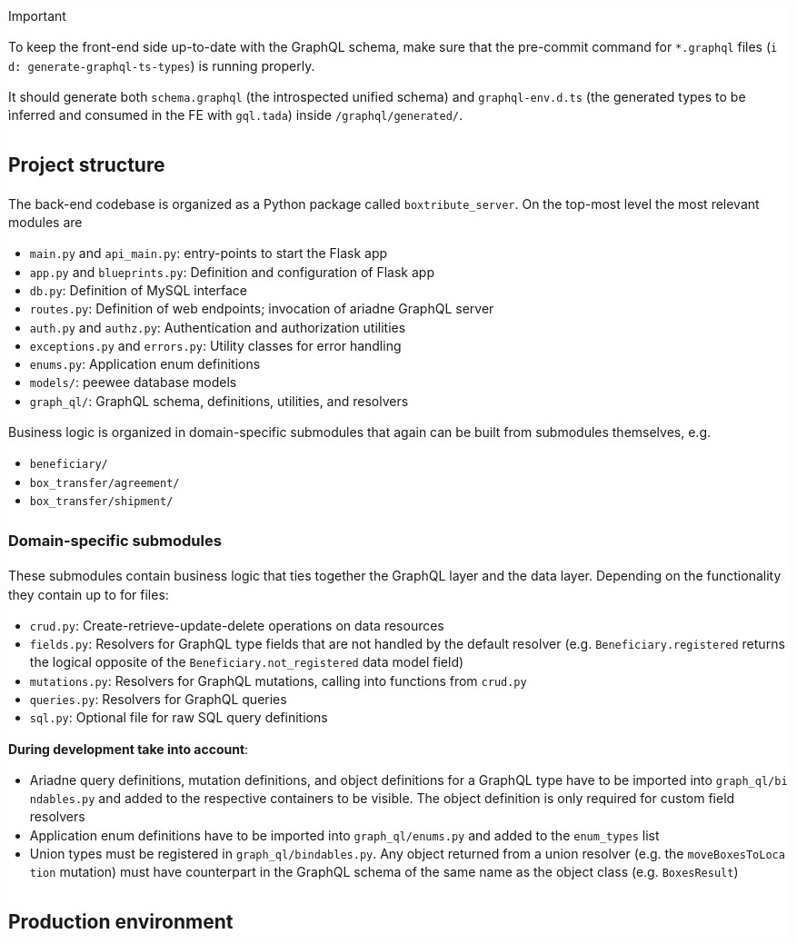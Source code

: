 > [!IMPORTANT]
> To keep the front-end side up-to-date with the GraphQL schema, make sure that the pre-commit command for `*.graphql` files (`id: generate-graphql-ts-types`) is running properly.
>
> It should generate both `schema.graphql` (the introspected unified schema) and `graphql-env.d.ts` (the generated types to be ìnferred and consumed in the FE with `gql.tada`) inside `/graphql/generated/`.

## Project structure

The back-end codebase is organized as a Python package called `boxtribute_server`. On the top-most level the most relevant modules are

- `main.py` and `api_main.py`: entry-points to start the Flask app
- `app.py` and `blueprints.py`: Definition and configuration of Flask app
- `db.py`: Definition of MySQL interface
- `routes.py`: Definition of web endpoints; invocation of ariadne GraphQL server
- `auth.py` and `authz.py`: Authentication and authorization utilities
- `exceptions.py` and `errors.py`: Utility classes for error handling
- `enums.py`: Application enum definitions
- `models/`: peewee database models
- `graph_ql/`: GraphQL schema, definitions, utilities, and resolvers

Business logic is organized in domain-specific submodules that again can be built from submodules themselves, e.g.

- `beneficiary/`
- `box_transfer/agreement/`
- `box_transfer/shipment/`

### Domain-specific submodules

These submodules contain business logic that ties together the GraphQL layer and the data layer. Depending on the functionality they contain up to for files:

- `crud.py`: Create-retrieve-update-delete operations on data resources
- `fields.py`: Resolvers for GraphQL type fields that are not handled by the default resolver (e.g. `Beneficiary.registered` returns the logical opposite of the `Beneficiary.not_registered` data model field)
- `mutations.py`: Resolvers for GraphQL mutations, calling into functions from `crud.py`
- `queries.py`: Resolvers for GraphQL queries
- `sql.py`: Optional file for raw SQL query definitions

**During development take into account**:
- Ariadne query definitions, mutation definitions, and object definitions for a GraphQL type have to be imported into `graph_ql/bindables.py` and added to the respective containers to be visible. The object definition is only required for custom field resolvers
- Application enum definitions have to be imported into `graph_ql/enums.py` and added to the `enum_types` list
- Union types must be registered in `graph_ql/bindables.py`. Any object returned from a union resolver (e.g. the `moveBoxesToLocation` mutation) must have counterpart in the GraphQL schema of the same name as the object class (e.g. `BoxesResult`)

## Production environment
